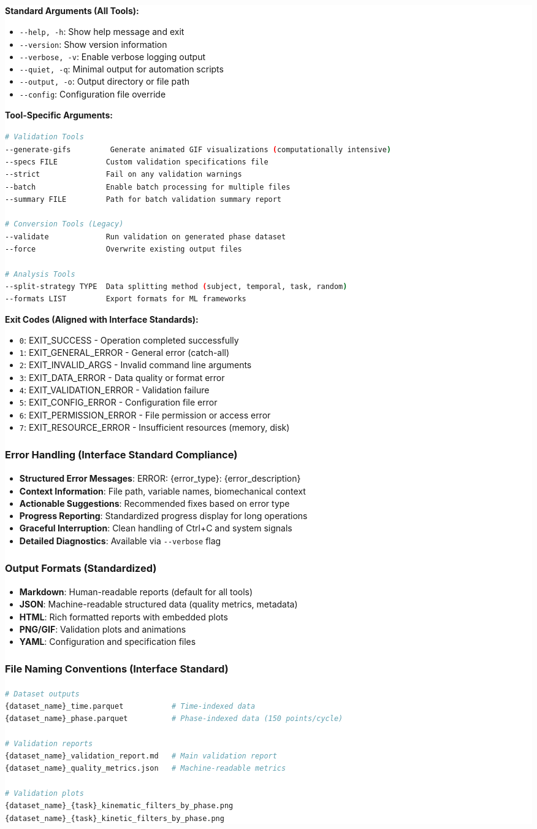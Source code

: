 **Standard Arguments (All Tools):**
- `--help, -h`: Show help message and exit
- `--version`: Show version information
- `--verbose, -v`: Enable verbose logging output
- `--quiet, -q`: Minimal output for automation scripts
- `--output, -o`: Output directory or file path
- `--config`: Configuration file override

**Tool-Specific Arguments:**
```bash
# Validation Tools
--generate-gifs         Generate animated GIF visualizations (computationally intensive)
--specs FILE           Custom validation specifications file
--strict               Fail on any validation warnings
--batch                Enable batch processing for multiple files
--summary FILE         Path for batch validation summary report

# Conversion Tools (Legacy)
--validate             Run validation on generated phase dataset
--force                Overwrite existing output files

# Analysis Tools
--split-strategy TYPE  Data splitting method (subject, temporal, task, random)
--formats LIST         Export formats for ML frameworks
```

**Exit Codes (Aligned with Interface Standards):**
- `0`: EXIT_SUCCESS - Operation completed successfully
- `1`: EXIT_GENERAL_ERROR - General error (catch-all)
- `2`: EXIT_INVALID_ARGS - Invalid command line arguments
- `3`: EXIT_DATA_ERROR - Data quality or format error
- `4`: EXIT_VALIDATION_ERROR - Validation failure
- `5`: EXIT_CONFIG_ERROR - Configuration file error
- `6`: EXIT_PERMISSION_ERROR - File permission or access error
- `7`: EXIT_RESOURCE_ERROR - Insufficient resources (memory, disk)

### Error Handling (Interface Standard Compliance)
- **Structured Error Messages**: ERROR: {error_type}: {error_description}
- **Context Information**: File path, variable names, biomechanical context
- **Actionable Suggestions**: Recommended fixes based on error type
- **Progress Reporting**: Standardized progress display for long operations
- **Graceful Interruption**: Clean handling of Ctrl+C and system signals
- **Detailed Diagnostics**: Available via `--verbose` flag

### Output Formats (Standardized)
- **Markdown**: Human-readable reports (default for all tools)
- **JSON**: Machine-readable structured data (quality metrics, metadata)
- **HTML**: Rich formatted reports with embedded plots
- **PNG/GIF**: Validation plots and animations
- **YAML**: Configuration and specification files

### File Naming Conventions (Interface Standard)
```bash
# Dataset outputs
{dataset_name}_time.parquet           # Time-indexed data
{dataset_name}_phase.parquet          # Phase-indexed data (150 points/cycle)

# Validation reports
{dataset_name}_validation_report.md   # Main validation report
{dataset_name}_quality_metrics.json   # Machine-readable metrics

# Validation plots
{dataset_name}_{task}_kinematic_filters_by_phase.png
{dataset_name}_{task}_kinetic_filters_by_phase.png
```